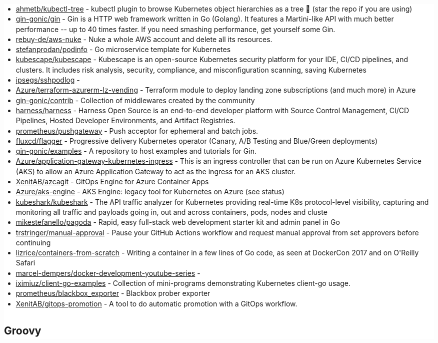- [ahmetb/kubectl-tree](https://github.com/ahmetb/kubectl-tree) - kubectl plugin to browse Kubernetes object hierarchies as a tree 🎄 (star the repo if you are using)
- [gin-gonic/gin](https://github.com/gin-gonic/gin) - Gin is a HTTP web framework written in Go (Golang). It features a Martini-like API with much better performance -- up to 40 times faster. If you need smashing performance, get yourself some Gin.
- [rebuy-de/aws-nuke](https://github.com/rebuy-de/aws-nuke) - Nuke a whole AWS account and delete all its resources.
- [stefanprodan/podinfo](https://github.com/stefanprodan/podinfo) - Go microservice template for Kubernetes
- [kubescape/kubescape](https://github.com/kubescape/kubescape) - Kubescape is an open-source Kubernetes security platform for your IDE, CI/CD pipelines, and clusters. It includes risk analysis, security, compliance, and misconfiguration scanning, saving Kubernetes 
- [ipsegs/sshpodlog](https://github.com/ipsegs/sshpodlog) - 
- [Azure/terraform-azurerm-lz-vending](https://github.com/Azure/terraform-azurerm-lz-vending) - Terraform module to deploy landing zone subscriptions (and much more) in Azure
- [gin-gonic/contrib](https://github.com/gin-gonic/contrib) - Collection of middlewares created by the community
- [harness/harness](https://github.com/harness/harness) - Harness Open Source is an end-to-end developer platform with Source Control Management, CI/CD Pipelines, Hosted Developer Environments, and Artifact Registries.
- [prometheus/pushgateway](https://github.com/prometheus/pushgateway) - Push acceptor for ephemeral and batch jobs.
- [fluxcd/flagger](https://github.com/fluxcd/flagger) - Progressive delivery Kubernetes operator (Canary, A/B Testing and Blue/Green deployments)
- [gin-gonic/examples](https://github.com/gin-gonic/examples) - A repository to host examples and tutorials for Gin.
- [Azure/application-gateway-kubernetes-ingress](https://github.com/Azure/application-gateway-kubernetes-ingress) - This is an ingress controller that can be run on Azure Kubernetes Service (AKS) to allow an Azure Application Gateway to act as the ingress for an AKS cluster.
- [XenitAB/azcagit](https://github.com/XenitAB/azcagit) - GitOps Engine for Azure Container Apps
- [Azure/aks-engine](https://github.com/Azure/aks-engine) - AKS Engine: legacy tool for Kubernetes on Azure (see status)
- [kubeshark/kubeshark](https://github.com/kubeshark/kubeshark) - The API traffic analyzer for Kubernetes providing real-time K8s protocol-level visibility, capturing and monitoring all traffic and payloads going in, out and across containers, pods, nodes and cluste
- [mikestefanello/pagoda](https://github.com/mikestefanello/pagoda) - Rapid, easy full-stack web development starter kit and admin panel in Go
- [trstringer/manual-approval](https://github.com/trstringer/manual-approval) - Pause your GitHub Actions workflow and request manual approval from set approvers before continuing
- [lizrice/containers-from-scratch](https://github.com/lizrice/containers-from-scratch) - Writing a container in a few lines of Go code, as seen at DockerCon 2017 and on O'Reilly Safari
- [marcel-dempers/docker-development-youtube-series](https://github.com/marcel-dempers/docker-development-youtube-series) - 
- [iximiuz/client-go-examples](https://github.com/iximiuz/client-go-examples) - Collection of mini-programs demonstrating Kubernetes client-go usage.
- [prometheus/blackbox_exporter](https://github.com/prometheus/blackbox_exporter) - Blackbox prober exporter
- [XenitAB/gitops-promotion](https://github.com/XenitAB/gitops-promotion) - A tool to do automatic promotion with a GitOps workflow.

## Groovy 
